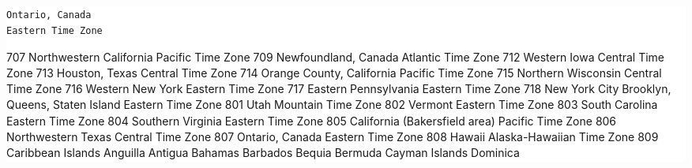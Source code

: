     Ontario, Canada
    Eastern Time Zone
   707
    Northwestern California
    Pacific Time Zone
   709
    Newfoundland, Canada
    Atlantic Time Zone
   712
    Western Iowa
    Central Time Zone
   713
    Houston, Texas
    Central Time Zone
   714
    Orange County, California
    Pacific Time Zone
   715
    Northern Wisconsin
    Central Time Zone
   716
    Western New York
    Eastern Time Zone
   717
    Eastern Pennsylvania
    Eastern Time Zone
   718
    New York City
       Brooklyn, Queens, Staten Island
    Eastern Time Zone
   801
    Utah
    Mountain Time Zone
   802
    Vermont
    Eastern Time Zone
   803
    South Carolina
    Eastern Time Zone
   804
    Southern Virginia
    Eastern Time Zone
   805
    California (Bakersfield area)
    Pacific Time Zone
   806
    Northwestern Texas
    Central Time Zone
   807
    Ontario, Canada
    Eastern Time Zone
   808
    Hawaii
    Alaska-Hawaiian Time Zone
   809
    Caribbean Islands
       Anguilla
       Antigua
       Bahamas
       Barbados
       Bequia
       Bermuda
       Cayman Islands
       Dominica